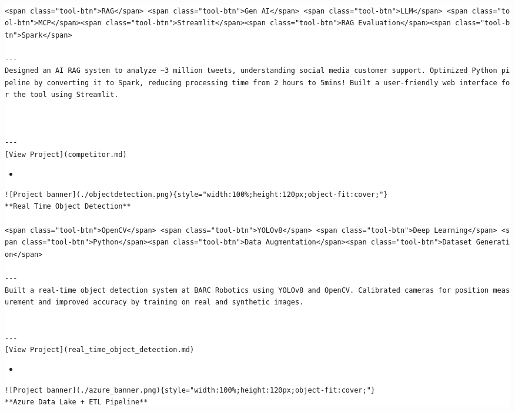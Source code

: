     
    <span class="tool-btn">RAG</span> <span class="tool-btn">Gen AI</span> <span class="tool-btn">LLM</span> <span class="tool-btn">MCP</span><span class="tool-btn">Streamlit</span><span class="tool-btn">RAG Evaluation</span><span class="tool-btn">Spark</span> 

    ---
    Designed an AI RAG system to analyze ~3 million tweets, understanding social media customer support. Optimized Python pipeline by converting it to Spark, reducing processing time from 2 hours to 5mins! Built a user-friendly web interface for the tool using Streamlit.

    
    
    --- 
    [View Project](competitor.md)

-   

    ![Project banner](./objectdetection.png){style="width:100%;height:120px;object-fit:cover;"}
    **Real Time Object Detection**  
    
    <span class="tool-btn">OpenCV</span> <span class="tool-btn">YOLOv8</span> <span class="tool-btn">Deep Learning</span> <span class="tool-btn">Python</span><span class="tool-btn">Data Augmentation</span><span class="tool-btn">Dataset Generation</span>

    ---
    Built a real-time object detection system at BARC Robotics using YOLOv8 and OpenCV. Calibrated cameras for position measurement and improved accuracy by training on real and synthetic images.

    
    ---
    [View Project](real_time_object_detection.md)

-   

    ![Project banner](./azure_banner.png){style="width:100%;height:120px;object-fit:cover;"}
    **Azure Data Lake + ETL Pipeline**  
    